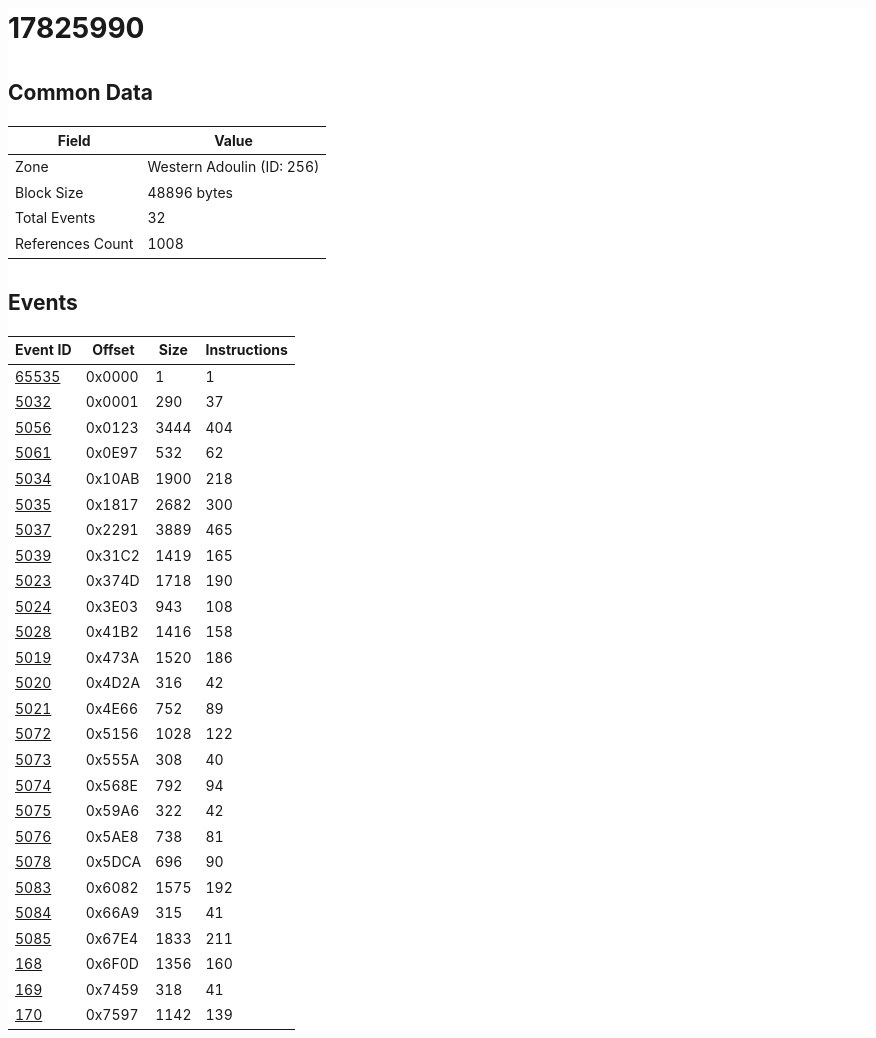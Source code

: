 # 17825990

## Common Data

| Field            | Value                     |
|------------------|---------------------------|
| Zone             | Western Adoulin (ID: 256) |
| Block Size       | 48896 bytes               |
| Total Events     | 32                        |
| References Count | 1008                      |

## Events

| Event ID            | Offset   |   Size |   Instructions |
|---------------------|----------|--------|----------------|
| [65535](./65535.md) | 0x0000   |      1 |              1 |
| [5032](./5032.md)   | 0x0001   |    290 |             37 |
| [5056](./5056.md)   | 0x0123   |   3444 |            404 |
| [5061](./5061.md)   | 0x0E97   |    532 |             62 |
| [5034](./5034.md)   | 0x10AB   |   1900 |            218 |
| [5035](./5035.md)   | 0x1817   |   2682 |            300 |
| [5037](./5037.md)   | 0x2291   |   3889 |            465 |
| [5039](./5039.md)   | 0x31C2   |   1419 |            165 |
| [5023](./5023.md)   | 0x374D   |   1718 |            190 |
| [5024](./5024.md)   | 0x3E03   |    943 |            108 |
| [5028](./5028.md)   | 0x41B2   |   1416 |            158 |
| [5019](./5019.md)   | 0x473A   |   1520 |            186 |
| [5020](./5020.md)   | 0x4D2A   |    316 |             42 |
| [5021](./5021.md)   | 0x4E66   |    752 |             89 |
| [5072](./5072.md)   | 0x5156   |   1028 |            122 |
| [5073](./5073.md)   | 0x555A   |    308 |             40 |
| [5074](./5074.md)   | 0x568E   |    792 |             94 |
| [5075](./5075.md)   | 0x59A6   |    322 |             42 |
| [5076](./5076.md)   | 0x5AE8   |    738 |             81 |
| [5078](./5078.md)   | 0x5DCA   |    696 |             90 |
| [5083](./5083.md)   | 0x6082   |   1575 |            192 |
| [5084](./5084.md)   | 0x66A9   |    315 |             41 |
| [5085](./5085.md)   | 0x67E4   |   1833 |            211 |
| [168](./168.md)     | 0x6F0D   |   1356 |            160 |
| [169](./169.md)     | 0x7459   |    318 |             41 |
| [170](./170.md)     | 0x7597   |   1142 |            139 |